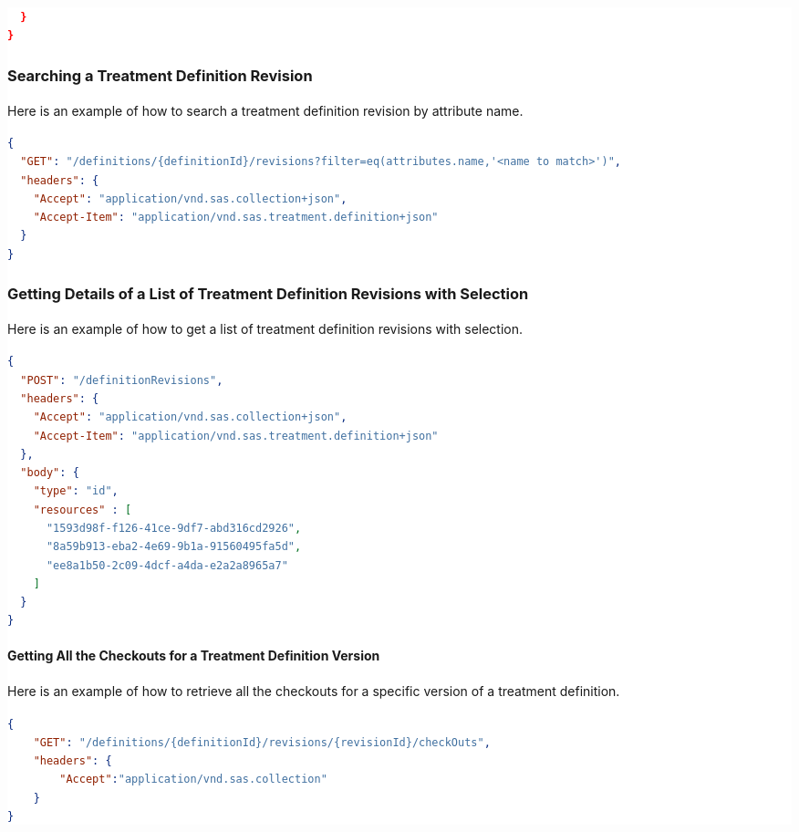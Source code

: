 ```json
  }
}
```

### <a name='searching-treatment-definition-revision'>Searching a Treatment Definition Revision</a>
Here is an example of how to search a treatment definition revision by attribute name.

 
```json
{
  "GET": "/definitions/{definitionId}/revisions?filter=eq(attributes.name,'<name to match>')",
  "headers": {
    "Accept": "application/vnd.sas.collection+json",
    "Accept-Item": "application/vnd.sas.treatment.definition+json"
  }
}
```

### <a name='getting-details-treatment-definition-revisions-with-selection'>Getting Details of a List of Treatment Definition Revisions with Selection</a>
Here is an example of how to get a list of treatment definition revisions with selection.
```json
{
  "POST": "/definitionRevisions",
  "headers": {
    "Accept": "application/vnd.sas.collection+json",
    "Accept-Item": "application/vnd.sas.treatment.definition+json"
  },
  "body": {
    "type": "id",
    "resources" : [
      "1593d98f-f126-41ce-9df7-abd316cd2926", 
      "8a59b913-eba2-4e69-9b1a-91560495fa5d",
      "ee8a1b50-2c09-4dcf-a4da-e2a2a8965a7"
    ]
  }
}
```

#### <a name='get-all-checkouts-treatment-definition'>Getting All the Checkouts for a Treatment Definition Version</a>

Here is an example of how to retrieve all the checkouts for a specific version of a treatment definition.

```json
{
	"GET": "/definitions/{definitionId}/revisions/{revisionId}/checkOuts",
	"headers": {
        "Accept":"application/vnd.sas.collection"
	}
}
```
